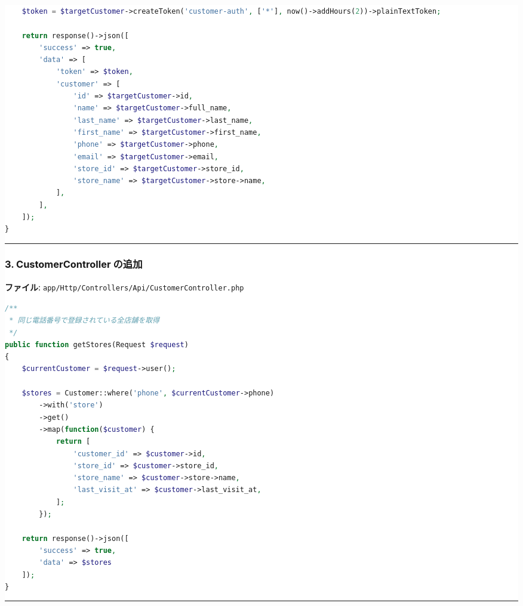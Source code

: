 ```php
    $token = $targetCustomer->createToken('customer-auth', ['*'], now()->addHours(2))->plainTextToken;

    return response()->json([
        'success' => true,
        'data' => [
            'token' => $token,
            'customer' => [
                'id' => $targetCustomer->id,
                'name' => $targetCustomer->full_name,
                'last_name' => $targetCustomer->last_name,
                'first_name' => $targetCustomer->first_name,
                'phone' => $targetCustomer->phone,
                'email' => $targetCustomer->email,
                'store_id' => $targetCustomer->store_id,
                'store_name' => $targetCustomer->store->name,
            ],
        ],
    ]);
}
```

---

### 3. CustomerController の追加

**ファイル**: `app/Http/Controllers/Api/CustomerController.php`

```php
/**
 * 同じ電話番号で登録されている全店舗を取得
 */
public function getStores(Request $request)
{
    $currentCustomer = $request->user();

    $stores = Customer::where('phone', $currentCustomer->phone)
        ->with('store')
        ->get()
        ->map(function($customer) {
            return [
                'customer_id' => $customer->id,
                'store_id' => $customer->store_id,
                'store_name' => $customer->store->name,
                'last_visit_at' => $customer->last_visit_at,
            ];
        });

    return response()->json([
        'success' => true,
        'data' => $stores
    ]);
}
```

---